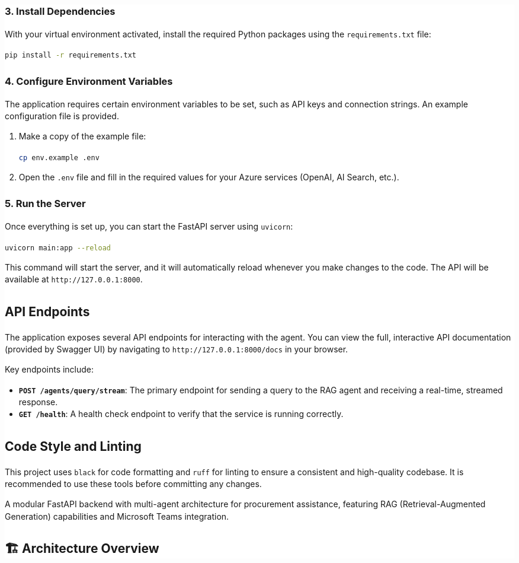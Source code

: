 ### 3. Install Dependencies

With your virtual environment activated, install the required Python packages using the `requirements.txt` file:

```bash
pip install -r requirements.txt
```

### 4. Configure Environment Variables

The application requires certain environment variables to be set, such as API keys and connection strings. An example configuration file is provided.

1.  Make a copy of the example file:

    ```bash
    cp env.example .env
    ```

2.  Open the `.env` file and fill in the required values for your Azure services (OpenAI, AI Search, etc.).

### 5. Run the Server

Once everything is set up, you can start the FastAPI server using `uvicorn`:

```bash
uvicorn main:app --reload
```

This command will start the server, and it will automatically reload whenever you make changes to the code. The API will be available at `http://127.0.0.1:8000`.

## API Endpoints

The application exposes several API endpoints for interacting with the agent. You can view the full, interactive API documentation (provided by Swagger UI) by navigating to `http://127.0.0.1:8000/docs` in your browser.

Key endpoints include:

- **`POST /agents/query/stream`**: The primary endpoint for sending a query to the RAG agent and receiving a real-time, streamed response.
- **`GET /health`**: A health check endpoint to verify that the service is running correctly.

## Code Style and Linting

This project uses `black` for code formatting and `ruff` for linting to ensure a consistent and high-quality codebase. It is recommended to use these tools before committing any changes.

A modular FastAPI backend with multi-agent architecture for procurement assistance, featuring RAG (Retrieval-Augmented Generation) capabilities and Microsoft Teams integration.

## 🏗️ Architecture Overview
